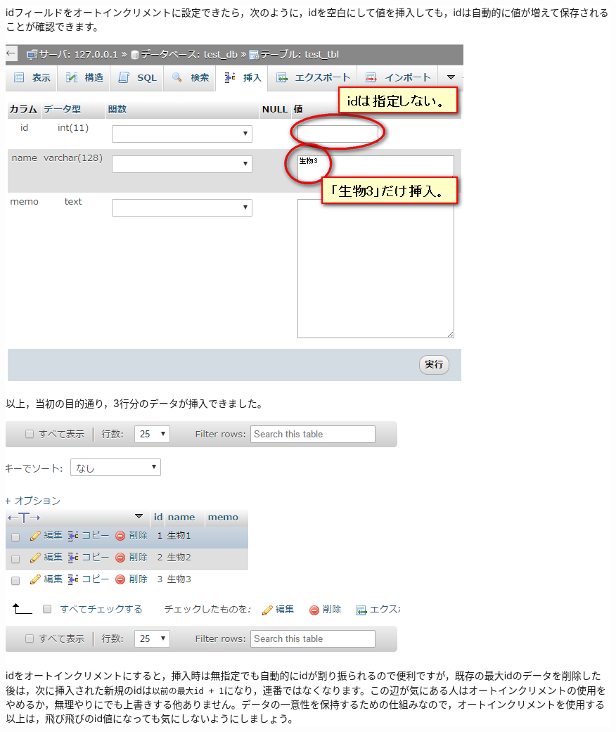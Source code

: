 idフィールドをオートインクリメントに設定できたら，次のように，idを空白にして値を挿入しても，idは自動的に値が増えて保存されることが確認できます。

[![img](5_insert.assets/test_db_test_tbl_id_insert4.png)](http://cs-tklab.na-inet.jp/phpdb/Chapter3/fig/test_db_test_tbl_id_insert4.png)



以上，当初の目的通り，3行分のデータが挿入できました。

[![img](5_insert.assets/test_db_test_tbl_insert4_finished.png)](http://cs-tklab.na-inet.jp/phpdb/Chapter3/fig/test_db_test_tbl_insert4_finished.png)



idをオートインクリメントにすると，挿入時は無指定でも自動的にidが割り振られるので便利ですが，既存の最大idのデータを削除した後は，次に挿入された新規のidは`以前の最大id + 1`になり，連番ではなくなります。この辺が気にある人はオートインクリメントの使用をやめるか，無理やりにでも上書きする他ありません。データの一意性を保持するための仕組みなので，オートインクリメントを使用する以上は，飛び飛びのid値になっても気にしないようにしましょう。
